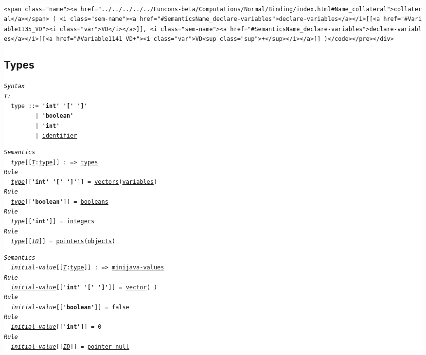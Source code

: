     <span class="name"><a href="../../../../../Funcons-beta/Computations/Normal/Binding/index.html#Name_collateral">collateral</a></span> ( <i class="sem-name"><a href="#SemanticsName_declare-variables">declare-variables</a></i>[[<a href="#Variable1135_VD"><i class="var">VD</i></a>]], <i class="sem-name"><a href="#SemanticsName_declare-variables">declare-variables</a></i>[[<a href="#Variable1141_VD+"><i class="var">VD<sup class="sup">+</sup></i></a>]] )</code></pre></div>


## Types

<div class="highlighter-rouge"><pre class="highlight"><code><i class="keyword">Syntax</i>
<i class="keyword"></i><i class="var"><i class="var"><span id="VariableStem_T">T</span></i>:</i>
  <span class="syn-name"><span id="SyntaxName_type">type</span></span> ::= <b class="atom">'int'</b> <b class="atom">'['</b> <b class="atom">']'</b>
         | <b class="atom">'boolean'</b>
         | <b class="atom">'int'</b>
         | <span class="syn-name"><a href="#SyntaxName_identifier">identifier</a></span></code></pre></div>

<div class="highlighter-rouge"><pre class="highlight"><code><i class="keyword">Semantics</i>
  <i class="sem-name"><span id="SemanticsName_type">type</span></i>[[<span id="Variable1239_T"><i class="var"><a href="#VariableStem_T">T</a></i></span>:<span class="syn-name"><a href="#SyntaxName_type">type</a></span>]] : => <span class="name"><a href="../../../../../Funcons-beta/Values/Value-Types/index.html#Name_types">types</a></span>
<i class="keyword">Rule</i>
  <i class="sem-name"><a href="#SemanticsName_type">type</a></i>[[<b class="atom">'int'</b> <b class="atom">'['</b> <b class="atom">']'</b>]] = <span class="name"><a href="../../../../../Funcons-beta/Values/Composite/Vectors/index.html#Name_vectors">vectors</a></span>(<span class="name"><a href="../../../../../Funcons-beta/Computations/Normal/Storing/index.html#Name_variables">variables</a></span>)
<i class="keyword">Rule</i>
  <i class="sem-name"><a href="#SemanticsName_type">type</a></i>[[<b class="atom">'boolean'</b>]] = <span class="name"><a href="../../../../../Funcons-beta/Values/Primitive/Booleans/index.html#Name_booleans">booleans</a></span>
<i class="keyword">Rule</i>
  <i class="sem-name"><a href="#SemanticsName_type">type</a></i>[[<b class="atom">'int'</b>]] = <span class="name"><a href="../../../../../Funcons-beta/Values/Primitive/Integers/index.html#Name_integers">integers</a></span>
<i class="keyword">Rule</i>
  <i class="sem-name"><a href="#SemanticsName_type">type</a></i>[[<span id="Variable1314_ID"><i class="var"><a href="#VariableStem_ID">ID</a></i></span>]] = <span class="name"><a href="../../../../../Funcons-beta/Values/Composite/References/index.html#Name_pointers">pointers</a></span>(<span class="name"><a href="../../../../../Funcons-beta/Values/Composite/Objects/index.html#Name_objects">objects</a></span>)</code></pre></div>

<div class="highlighter-rouge"><pre class="highlight"><code><i class="keyword">Semantics</i>
  <i class="sem-name"><span id="SemanticsName_initial-value">initial-value</span></i>[[<span id="Variable1340_T"><i class="var"><a href="#VariableStem_T">T</a></i></span>:<span class="syn-name"><a href="#SyntaxName_type">type</a></span>]] : => <span class="name"><a href="#Name_minijava-values">minijava-values</a></span>
<i class="keyword">Rule</i>
  <i class="sem-name"><a href="#SemanticsName_initial-value">initial-value</a></i>[[<b class="atom">'int'</b> <b class="atom">'['</b> <b class="atom">']'</b>]] = <span class="name"><a href="../../../../../Funcons-beta/Values/Composite/Vectors/index.html#Name_vector">vector</a></span>( )
<i class="keyword">Rule</i>
  <i class="sem-name"><a href="#SemanticsName_initial-value">initial-value</a></i>[[<b class="atom">'boolean'</b>]] = <span class="name"><a href="../../../../../Funcons-beta/Values/Primitive/Booleans/index.html#Name_false">false</a></span>
<i class="keyword">Rule</i>
  <i class="sem-name"><a href="#SemanticsName_initial-value">initial-value</a></i>[[<b class="atom">'int'</b>]] = 0
<i class="keyword">Rule</i>
  <i class="sem-name"><a href="#SemanticsName_initial-value">initial-value</a></i>[[<span id="Variable1412_ID"><i class="var"><a href="#VariableStem_ID">ID</a></i></span>]] = <span class="name"><a href="../../../../../Funcons-beta/Values/Composite/References/index.html#Name_pointer-null">pointer-null</a></span></code></pre></div>

[Funcons-beta]: /CBS-beta/docs/Funcons-beta
[Unstable-Funcons-beta]: /CBS-beta/docs/Unstable-Funcons-beta
[Languages-beta]: /CBS-beta/docs/Languages-beta
[Unstable-Languages-beta]: /CBS-beta/docs/Unstable-Languages-beta
[CBS-beta]: /CBS-beta
[MiniJava-Dynamics.cbs]: https://github.com/plancomps/CBS-beta/blob/math/Languages-beta/MiniJava/MiniJava-cbs/MiniJava/MiniJava-Dynamics/MiniJava-Dynamics.cbs
[PLAIN]: /CBS-beta/docs/Languages-beta/MiniJava/MiniJava-cbs/MiniJava/MiniJava-Dynamics
[PRETTY]: /CBS-beta/math/Languages-beta/MiniJava/MiniJava-cbs/MiniJava/MiniJava-Dynamics
[PDF]: /CBS-beta/math/Languages-beta/MiniJava/MiniJava-cbs/MiniJava/MiniJava-Dynamics/MiniJava-Dynamics.pdf
[PLanCompS Project]: https://plancomps.github.io
[CBS-beta issues...]: https://github.com/plancomps/CBS-beta/issues
 [Suggest an improvement...]: mailto:plancomps@gmail.com?Subject=CBS-beta%20-%20comment&Body=Re%3A%20CBS-beta%20specification%20at%20MiniJava/MiniJava-Dynamics/MiniJava-Dynamics.cbs%0A%0AComment/Query/Issue/Suggestion%3A%0A%0A%0ASignature%3A%0A